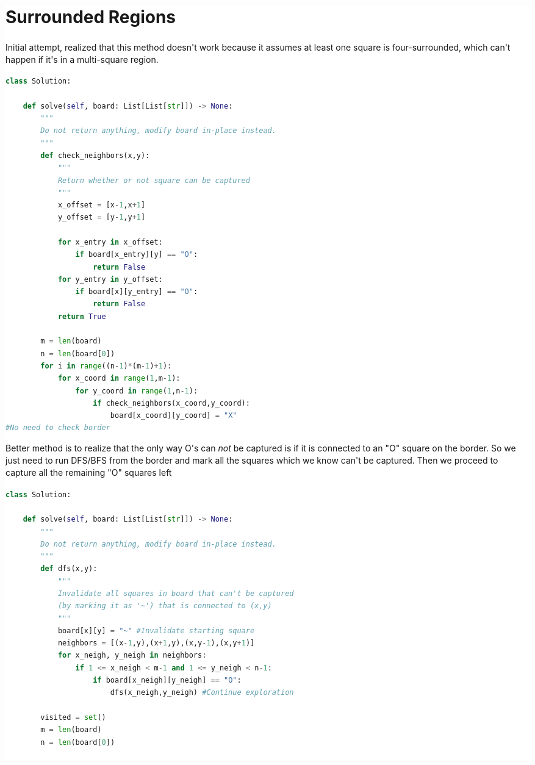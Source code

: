 # Surrounded Regions

Initial attempt, realized that this method doesn't work because it assumes at least one square is four-surrounded, which can't happen if it's in a multi-square region.

```py
class Solution:

    def solve(self, board: List[List[str]]) -> None:
        """
        Do not return anything, modify board in-place instead.
        """        
        def check_neighbors(x,y):
            """
            Return whether or not square can be captured
            """
            x_offset = [x-1,x+1]
            y_offset = [y-1,y+1]

            for x_entry in x_offset:
                if board[x_entry][y] == "O":
                    return False
            for y_entry in y_offset:
                if board[x][y_entry] == "O":
                    return False
            return True
        
        m = len(board)
        n = len(board[0])
        for i in range((n-1)*(m-1)+1):
            for x_coord in range(1,m-1):
                for y_coord in range(1,n-1):
                    if check_neighbors(x_coord,y_coord):
                        board[x_coord][y_coord] = "X"
#No need to check border
```

Better method is to realize that the only way O's can *not* be captured is if it is connected to an "O" square on the border. So we just need to run DFS/BFS from the border and mark all the squares which we know can't be captured. Then we proceed to capture all the remaining "O" squares left

```py
class Solution:

    def solve(self, board: List[List[str]]) -> None:
        """
        Do not return anything, modify board in-place instead.
        """   
        def dfs(x,y):
            """
            Invalidate all squares in board that can't be captured
            (by marking it as '~') that is connected to (x,y)
            """
            board[x][y] = "~" #Invalidate starting square   
            neighbors = [(x-1,y),(x+1,y),(x,y-1),(x,y+1)]
            for x_neigh, y_neigh in neighbors:
                if 1 <= x_neigh < m-1 and 1 <= y_neigh < n-1: 
                    if board[x_neigh][y_neigh] == "O":
                        dfs(x_neigh,y_neigh) #Continue exploration

        visited = set()     
        m = len(board)
        n = len(board[0])
        
```